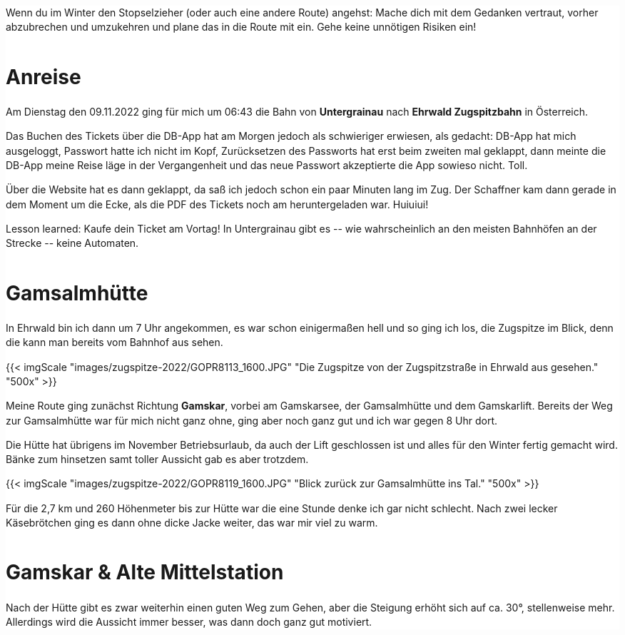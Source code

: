 Wenn du im Winter den Stopselzieher (oder auch eine andere Route) angehst: Mache dich mit dem Gedanken vertraut, vorher abzubrechen und umzukehren und plane das in die Route mit ein.
Gehe keine unnötigen Risiken ein!

# Anreise

Am Dienstag den 09.11.2022 ging für mich um 06:43 die Bahn von **Untergrainau** nach **Ehrwald Zugspitzbahn** in Österreich.

Das Buchen des Tickets über die DB-App hat am Morgen jedoch als schwieriger erwiesen, als gedacht: DB-App hat mich ausgeloggt, Passwort hatte ich nicht im Kopf, Zurücksetzen des Passworts hat erst beim zweiten mal geklappt, dann meinte die DB-App meine Reise läge in der Vergangenheit und das neue Passwort akzeptierte die App sowieso nicht.
Toll.

Über die Website hat es dann geklappt, da saß ich jedoch schon ein paar Minuten lang im Zug.
Der Schaffner kam dann gerade in dem Moment um die Ecke, als die PDF des Tickets noch am heruntergeladen war.
Huiuiui!

Lesson learned: Kaufe dein Ticket am Vortag!
In Untergrainau gibt es -- wie wahrscheinlich an den meisten Bahnhöfen an der Strecke -- keine Automaten.

# Gamsalmhütte

In Ehrwald bin ich dann um 7 Uhr angekommen, es war schon einigermaßen hell und so ging ich los, die Zugspitze im Blick, denn die kann man bereits vom Bahnhof aus sehen.

{{< imgScale "images/zugspitze-2022/GOPR8113_1600.JPG" "Die Zugspitze von der Zugspitzstraße in Ehrwald aus gesehen." "500x" >}}

Meine Route ging zunächst Richtung **Gamskar**, vorbei am Gamskarsee, der Gamsalmhütte und dem Gamskarlift.
Bereits der Weg zur Gamsalmhütte war für mich nicht ganz ohne, ging aber noch ganz gut und ich war gegen 8 Uhr dort.

Die Hütte hat übrigens im November Betriebsurlaub, da auch der Lift geschlossen ist und alles für den Winter fertig gemacht wird.
Bänke zum hinsetzen samt toller Aussicht gab es aber trotzdem.

{{< imgScale "images/zugspitze-2022/GOPR8119_1600.JPG" "Blick zurück zur Gamsalmhütte ins Tal." "500x" >}}

Für die 2,7 km und 260 Höhenmeter bis zur Hütte war die eine Stunde denke ich gar nicht schlecht.
Nach zwei lecker Käsebrötchen ging es dann ohne dicke Jacke weiter, das war mir viel zu warm.

# Gamskar & Alte Mittelstation

Nach der Hütte gibt es zwar weiterhin einen guten Weg zum Gehen, aber die Steigung erhöht sich auf ca. 30°, stellenweise mehr.
Allerdings wird die Aussicht immer besser, was dann doch ganz gut motiviert.
